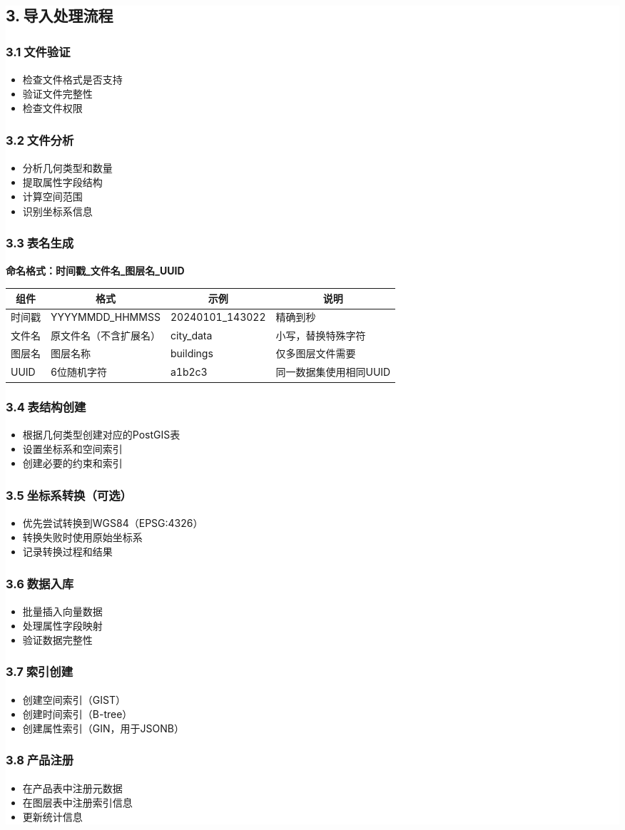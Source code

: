 ## 3. 导入处理流程

### 3.1 文件验证
- 检查文件格式是否支持
- 验证文件完整性
- 检查文件权限

### 3.2 文件分析
- 分析几何类型和数量
- 提取属性字段结构
- 计算空间范围
- 识别坐标系信息

### 3.3 表名生成
**命名格式：时间戳_文件名_图层名_UUID**

| 组件 | 格式 | 示例 | 说明 |
|------|------|------|------|
| 时间戳 | YYYYMMDD_HHMMSS | 20240101_143022 | 精确到秒 |
| 文件名 | 原文件名（不含扩展名） | city_data | 小写，替换特殊字符 |
| 图层名 | 图层名称 | buildings | 仅多图层文件需要 |
| UUID | 6位随机字符 | a1b2c3 | 同一数据集使用相同UUID |

### 3.4 表结构创建
- 根据几何类型创建对应的PostGIS表
- 设置坐标系和空间索引
- 创建必要的约束和索引

### 3.5 坐标系转换（可选）
- 优先尝试转换到WGS84（EPSG:4326）
- 转换失败时使用原始坐标系
- 记录转换过程和结果

### 3.6 数据入库
- 批量插入向量数据
- 处理属性字段映射
- 验证数据完整性

### 3.7 索引创建
- 创建空间索引（GIST）
- 创建时间索引（B-tree）
- 创建属性索引（GIN，用于JSONB）

### 3.8 产品注册
- 在产品表中注册元数据
- 在图层表中注册索引信息
- 更新统计信息

